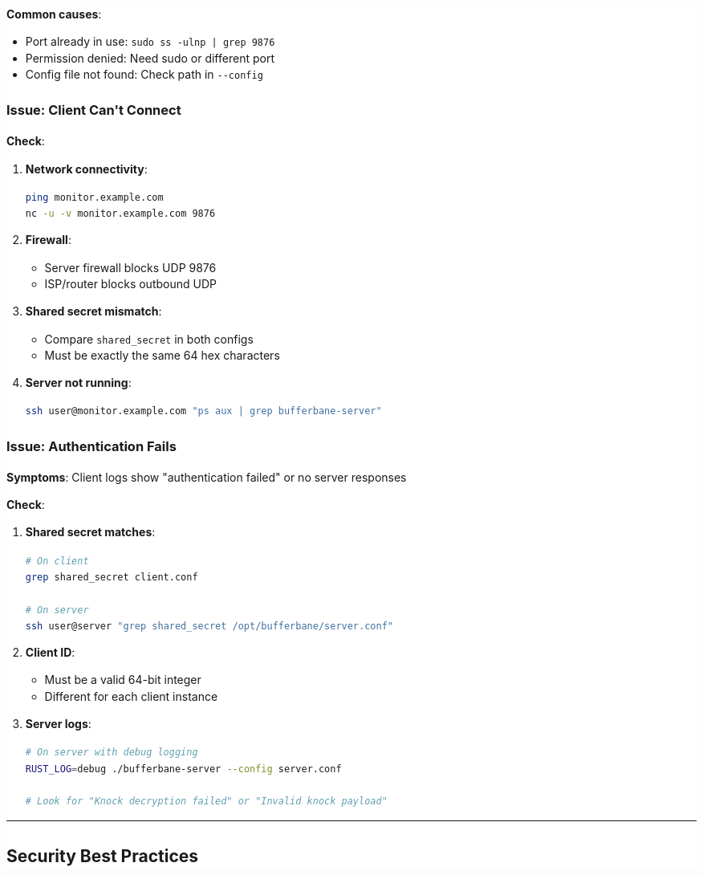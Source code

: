 **Common causes**:
- Port already in use: `sudo ss -ulnp | grep 9876`
- Permission denied: Need sudo or different port
- Config file not found: Check path in `--config`

### Issue: Client Can't Connect

**Check**:
1. **Network connectivity**:
   ```bash
   ping monitor.example.com
   nc -u -v monitor.example.com 9876
   ```

2. **Firewall**:
   - Server firewall blocks UDP 9876
   - ISP/router blocks outbound UDP
   
3. **Shared secret mismatch**:
   - Compare `shared_secret` in both configs
   - Must be exactly the same 64 hex characters

4. **Server not running**:
   ```bash
   ssh user@monitor.example.com "ps aux | grep bufferbane-server"
   ```

### Issue: Authentication Fails

**Symptoms**: Client logs show "authentication failed" or no server responses

**Check**:
1. **Shared secret matches**:
   ```bash
   # On client
   grep shared_secret client.conf
   
   # On server
   ssh user@server "grep shared_secret /opt/bufferbane/server.conf"
   ```

2. **Client ID**:
   - Must be a valid 64-bit integer
   - Different for each client instance

3. **Server logs**:
   ```bash
   # On server with debug logging
   RUST_LOG=debug ./bufferbane-server --config server.conf
   
   # Look for "Knock decryption failed" or "Invalid knock payload"
   ```

---

## Security Best Practices
